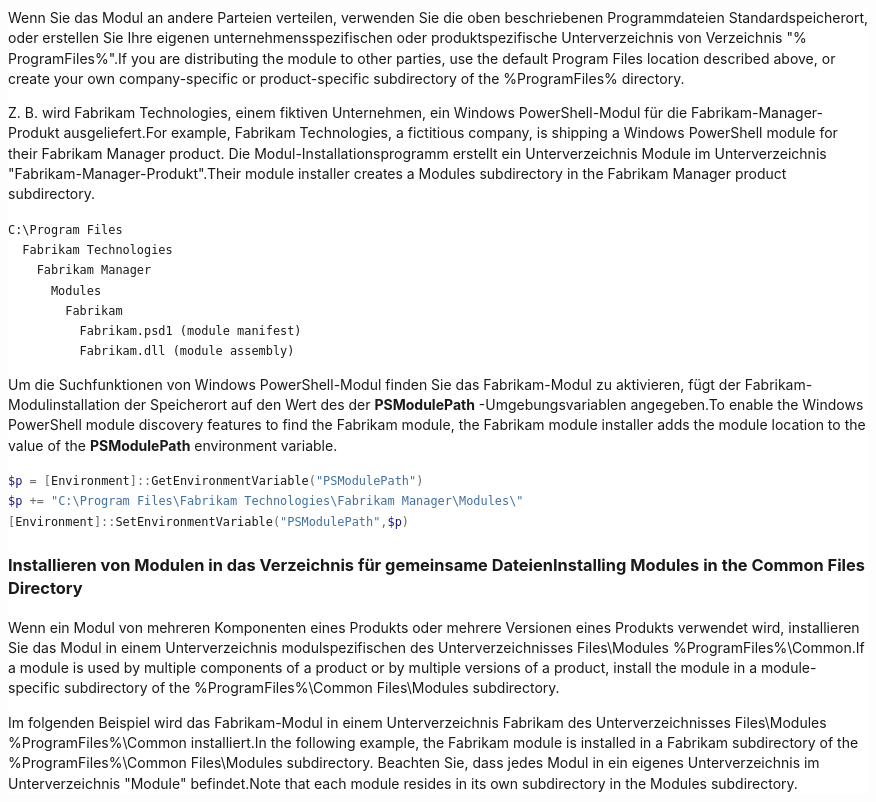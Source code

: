 <span data-ttu-id="d1e43-162">Wenn Sie das Modul an andere Parteien verteilen, verwenden Sie die oben beschriebenen Programmdateien Standardspeicherort, oder erstellen Sie Ihre eigenen unternehmensspezifischen oder produktspezifische Unterverzeichnis von Verzeichnis "% ProgramFiles%".</span><span class="sxs-lookup"><span data-stu-id="d1e43-162">If you are distributing the module to other parties, use the default Program Files location described above, or create your own company-specific or product-specific subdirectory of the %ProgramFiles% directory.</span></span>

<span data-ttu-id="d1e43-163">Z. B. wird Fabrikam Technologies, einem fiktiven Unternehmen, ein Windows PowerShell-Modul für die Fabrikam-Manager-Produkt ausgeliefert.</span><span class="sxs-lookup"><span data-stu-id="d1e43-163">For example, Fabrikam Technologies, a fictitious company, is shipping a Windows PowerShell module for their Fabrikam Manager product.</span></span> <span data-ttu-id="d1e43-164">Die Modul-Installationsprogramm erstellt ein Unterverzeichnis Module im Unterverzeichnis "Fabrikam-Manager-Produkt".</span><span class="sxs-lookup"><span data-stu-id="d1e43-164">Their module installer creates a Modules subdirectory in the Fabrikam Manager product subdirectory.</span></span>

```
C:\Program Files
  Fabrikam Technologies
    Fabrikam Manager
      Modules
        Fabrikam
          Fabrikam.psd1 (module manifest)
          Fabrikam.dll (module assembly)

```

<span data-ttu-id="d1e43-165">Um die Suchfunktionen von Windows PowerShell-Modul finden Sie das Fabrikam-Modul zu aktivieren, fügt der Fabrikam-Modulinstallation der Speicherort auf den Wert des der **PSModulePath** -Umgebungsvariablen angegeben.</span><span class="sxs-lookup"><span data-stu-id="d1e43-165">To enable the Windows PowerShell module discovery features to find the Fabrikam module, the Fabrikam module installer adds the module location to the value of the **PSModulePath** environment variable.</span></span>

```powershell
$p = [Environment]::GetEnvironmentVariable("PSModulePath")
$p += "C:\Program Files\Fabrikam Technologies\Fabrikam Manager\Modules\"
[Environment]::SetEnvironmentVariable("PSModulePath",$p)
```

### <a name="installing-modules-in-the-common-files-directory"></a><span data-ttu-id="d1e43-166">Installieren von Modulen in das Verzeichnis für gemeinsame Dateien</span><span class="sxs-lookup"><span data-stu-id="d1e43-166">Installing Modules in the Common Files Directory</span></span>

<span data-ttu-id="d1e43-167">Wenn ein Modul von mehreren Komponenten eines Produkts oder mehrere Versionen eines Produkts verwendet wird, installieren Sie das Modul in einem Unterverzeichnis modulspezifischen des Unterverzeichnisses Files\Modules %ProgramFiles%\Common.</span><span class="sxs-lookup"><span data-stu-id="d1e43-167">If a module is used by multiple components of a product or by multiple versions of a product, install the module in a module-specific subdirectory of the %ProgramFiles%\Common Files\Modules subdirectory.</span></span>

<span data-ttu-id="d1e43-168">Im folgenden Beispiel wird das Fabrikam-Modul in einem Unterverzeichnis Fabrikam des Unterverzeichnisses Files\Modules %ProgramFiles%\Common installiert.</span><span class="sxs-lookup"><span data-stu-id="d1e43-168">In the following example, the Fabrikam module is installed in a Fabrikam subdirectory of the %ProgramFiles%\Common Files\Modules subdirectory.</span></span> <span data-ttu-id="d1e43-169">Beachten Sie, dass jedes Modul in ein eigenes Unterverzeichnis im Unterverzeichnis "Module" befindet.</span><span class="sxs-lookup"><span data-stu-id="d1e43-169">Note that each module resides in its own subdirectory in the Modules subdirectory.</span></span>
